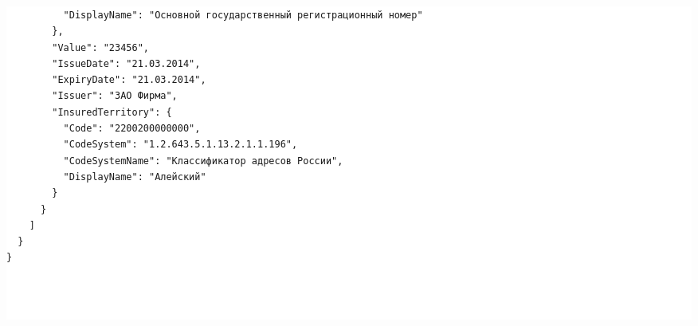 ```
          "DisplayName": "Основной государственный регистрационный номер"
        },
        "Value": "23456",
        "IssueDate": "21.03.2014",
        "ExpiryDate": "21.03.2014",
        "Issuer": "ЗАО Фирма",
        "InsuredTerritory": {
          "Code": "2200200000000",
          "CodeSystem": "1.2.643.5.1.13.2.1.1.196",
          "CodeSystemName": "Классификатор адресов России",
          "DisplayName": "Алейский"
        }
      }
    ]
  }
}
```

 

 

